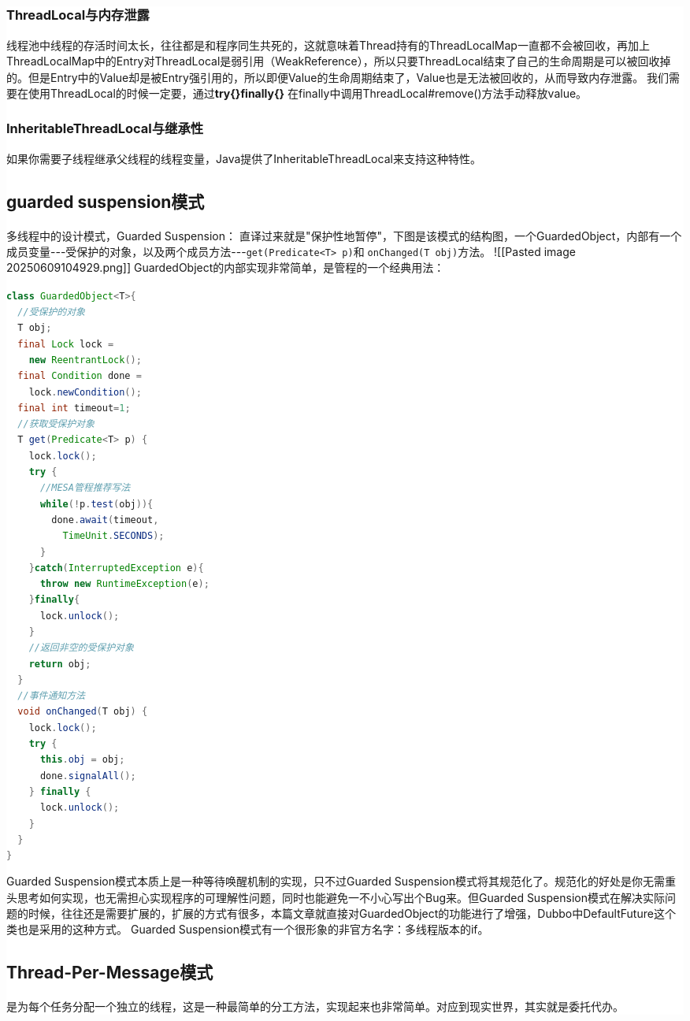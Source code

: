 ### ThreadLocal与内存泄露
线程池中线程的存活时间太长，往往都是和程序同生共死的，这就意味着Thread持有的ThreadLocalMap一直都不会被回收，再加上ThreadLocalMap中的Entry对ThreadLocal是弱引用（WeakReference），所以只要ThreadLocal结束了自己的生命周期是可以被回收掉的。但是Entry中的Value却是被Entry强引用的，所以即便Value的生命周期结束了，Value也是无法被回收的，从而导致内存泄露。
我们需要在使用ThreadLocal的时候一定要，通过**try{}finally{}** 在finally中调用ThreadLocal#remove()方法手动释放value。

### InheritableThreadLocal与继承性
如果你需要子线程继承父线程的线程变量，Java提供了InheritableThreadLocal来支持这种特性。

## guarded suspension模式
多线程中的设计模式，Guarded Suspension：
直译过来就是"保护性地暂停"，下图是该模式的结构图，一个GuardedObject，内部有一个成员变量---受保护的对象，以及两个成员方法---`get(Predicate<T> p)`和 `onChanged(T obj)`方法。
![[Pasted image 20250609104929.png]]
GuardedObject的内部实现非常简单，是管程的一个经典用法：
```java
class GuardedObject<T>{
  //受保护的对象
  T obj;
  final Lock lock = 
    new ReentrantLock();
  final Condition done =
    lock.newCondition();
  final int timeout=1;
  //获取受保护对象  
  T get(Predicate<T> p) {
    lock.lock();
    try {
      //MESA管程推荐写法
      while(!p.test(obj)){
        done.await(timeout, 
          TimeUnit.SECONDS);
      }
    }catch(InterruptedException e){
      throw new RuntimeException(e);
    }finally{
      lock.unlock();
    }
    //返回非空的受保护对象
    return obj;
  }
  //事件通知方法
  void onChanged(T obj) {
    lock.lock();
    try {
      this.obj = obj;
      done.signalAll();
    } finally {
      lock.unlock();
    }
  }
}
```
Guarded Suspension模式本质上是一种等待唤醒机制的实现，只不过Guarded Suspension模式将其规范化了。规范化的好处是你无需重头思考如何实现，也无需担心实现程序的可理解性问题，同时也能避免一不小心写出个Bug来。但Guarded Suspension模式在解决实际问题的时候，往往还是需要扩展的，扩展的方式有很多，本篇文章就直接对GuardedObject的功能进行了增强，Dubbo中DefaultFuture这个类也是采用的这种方式。
Guarded Suspension模式有一个很形象的非官方名字：多线程版本的if。
## Thread-Per-Message模式
是为每个任务分配一个独立的线程，这是一种最简单的分工方法，实现起来也非常简单。对应到现实世界，其实就是委托代办。
